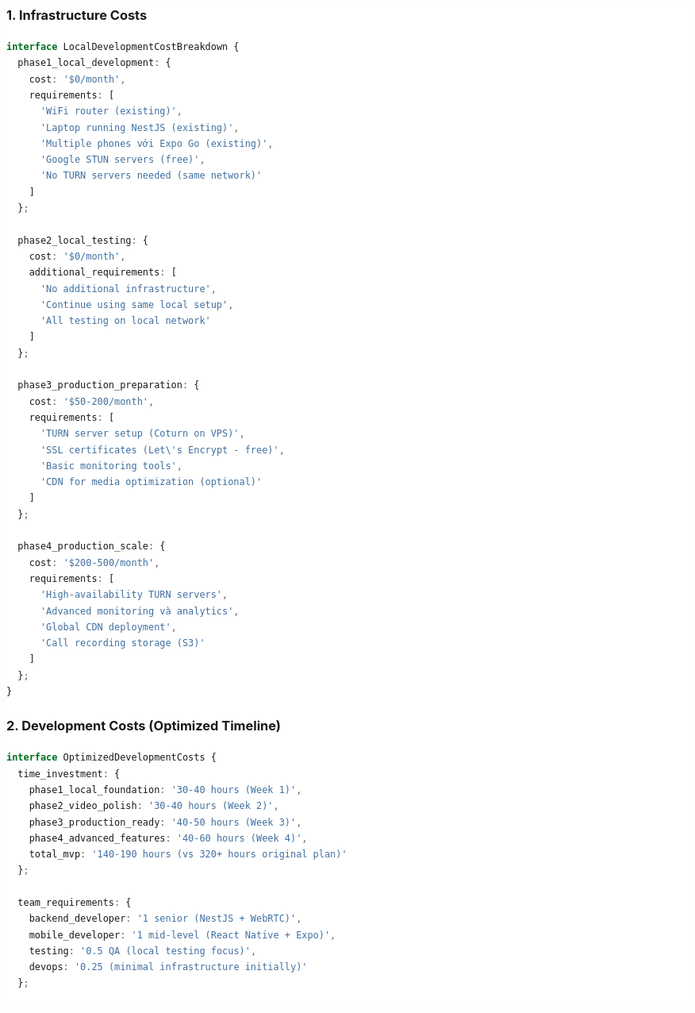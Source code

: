 ### **1. Infrastructure Costs**
```typescript
interface LocalDevelopmentCostBreakdown {
  phase1_local_development: {
    cost: '$0/month',
    requirements: [
      'WiFi router (existing)',
      'Laptop running NestJS (existing)', 
      'Multiple phones với Expo Go (existing)',
      'Google STUN servers (free)',
      'No TURN servers needed (same network)'
    ]
  };
  
  phase2_local_testing: {
    cost: '$0/month',
    additional_requirements: [
      'No additional infrastructure',
      'Continue using same local setup',
      'All testing on local network'
    ]
  };
  
  phase3_production_preparation: {
    cost: '$50-200/month',
    requirements: [
      'TURN server setup (Coturn on VPS)',
      'SSL certificates (Let\'s Encrypt - free)',
      'Basic monitoring tools',
      'CDN for media optimization (optional)'
    ]
  };
  
  phase4_production_scale: {
    cost: '$200-500/month',
    requirements: [
      'High-availability TURN servers',
      'Advanced monitoring và analytics',
      'Global CDN deployment',
      'Call recording storage (S3)'
    ]
  };
}
```

### **2. Development Costs (Optimized Timeline)**
```typescript
interface OptimizedDevelopmentCosts {
  time_investment: {
    phase1_local_foundation: '30-40 hours (Week 1)',
    phase2_video_polish: '30-40 hours (Week 2)',
    phase3_production_ready: '40-50 hours (Week 3)',
    phase4_advanced_features: '40-60 hours (Week 4)',
    total_mvp: '140-190 hours (vs 320+ hours original plan)'
  };
  
  team_requirements: {
    backend_developer: '1 senior (NestJS + WebRTC)',
    mobile_developer: '1 mid-level (React Native + Expo)',
    testing: '0.5 QA (local testing focus)',
    devops: '0.25 (minimal infrastructure initially)'
  };
  
```